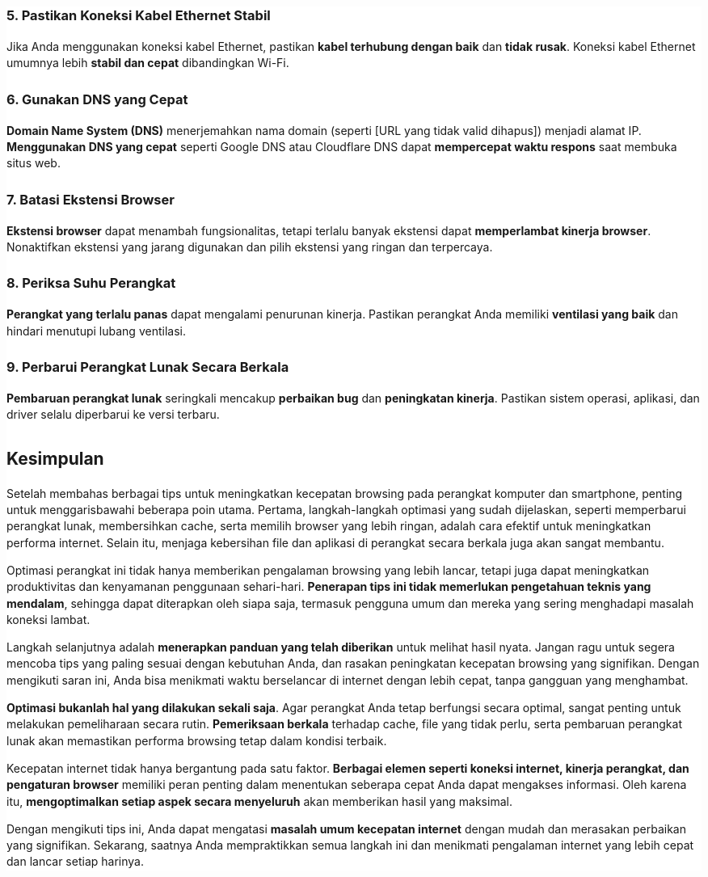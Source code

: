 ### **5. Pastikan Koneksi Kabel Ethernet Stabil**

Jika Anda menggunakan koneksi kabel Ethernet, pastikan **kabel terhubung dengan baik** dan **tidak rusak**. Koneksi kabel Ethernet umumnya lebih **stabil dan cepat** dibandingkan Wi-Fi.

### **6. Gunakan DNS yang Cepat**

**Domain Name System (DNS)** menerjemahkan nama domain (seperti [URL yang tidak valid dihapus]) menjadi alamat IP. **Menggunakan DNS yang cepat** seperti Google DNS atau Cloudflare DNS dapat **mempercepat waktu respons** saat membuka situs web.

### **7. Batasi Ekstensi Browser**

**Ekstensi browser** dapat menambah fungsionalitas, tetapi terlalu banyak ekstensi dapat **memperlambat kinerja browser**. Nonaktifkan ekstensi yang jarang digunakan dan pilih ekstensi yang ringan dan terpercaya.

### **8. Periksa Suhu Perangkat**

**Perangkat yang terlalu panas** dapat mengalami penurunan kinerja. Pastikan perangkat Anda memiliki **ventilasi yang baik** dan hindari menutupi lubang ventilasi.

### **9. Perbarui Perangkat Lunak Secara Berkala**

**Pembaruan perangkat lunak** seringkali mencakup **perbaikan bug** dan **peningkatan kinerja**. Pastikan sistem operasi, aplikasi, dan driver selalu diperbarui ke versi terbaru.

## Kesimpulan

Setelah membahas berbagai tips untuk meningkatkan kecepatan browsing pada perangkat komputer dan smartphone, penting untuk menggarisbawahi beberapa poin utama. Pertama, langkah-langkah optimasi yang sudah dijelaskan, seperti memperbarui perangkat lunak, membersihkan cache, serta memilih browser yang lebih ringan, adalah cara efektif untuk meningkatkan performa internet. Selain itu, menjaga kebersihan file dan aplikasi di perangkat secara berkala juga akan sangat membantu.

Optimasi perangkat ini tidak hanya memberikan pengalaman browsing yang lebih lancar, tetapi juga dapat meningkatkan produktivitas dan kenyamanan penggunaan sehari-hari. **Penerapan tips ini tidak memerlukan pengetahuan teknis yang mendalam**, sehingga dapat diterapkan oleh siapa saja, termasuk pengguna umum dan mereka yang sering menghadapi masalah koneksi lambat.

Langkah selanjutnya adalah **menerapkan panduan yang telah diberikan** untuk melihat hasil nyata. Jangan ragu untuk segera mencoba tips yang paling sesuai dengan kebutuhan Anda, dan rasakan peningkatan kecepatan browsing yang signifikan. Dengan mengikuti saran ini, Anda bisa menikmati waktu berselancar di internet dengan lebih cepat, tanpa gangguan yang menghambat.

**Optimasi bukanlah hal yang dilakukan sekali saja**. Agar perangkat Anda tetap berfungsi secara optimal, sangat penting untuk melakukan pemeliharaan secara rutin. **Pemeriksaan berkala** terhadap cache, file yang tidak perlu, serta pembaruan perangkat lunak akan memastikan performa browsing tetap dalam kondisi terbaik.

Kecepatan internet tidak hanya bergantung pada satu faktor. **Berbagai elemen seperti koneksi internet, kinerja perangkat, dan pengaturan browser** memiliki peran penting dalam menentukan seberapa cepat Anda dapat mengakses informasi. Oleh karena itu, **mengoptimalkan setiap aspek secara menyeluruh** akan memberikan hasil yang maksimal.

Dengan mengikuti tips ini, Anda dapat mengatasi **masalah umum kecepatan internet** dengan mudah dan merasakan perbaikan yang signifikan. Sekarang, saatnya Anda mempraktikkan semua langkah ini dan menikmati pengalaman internet yang lebih cepat dan lancar setiap harinya.